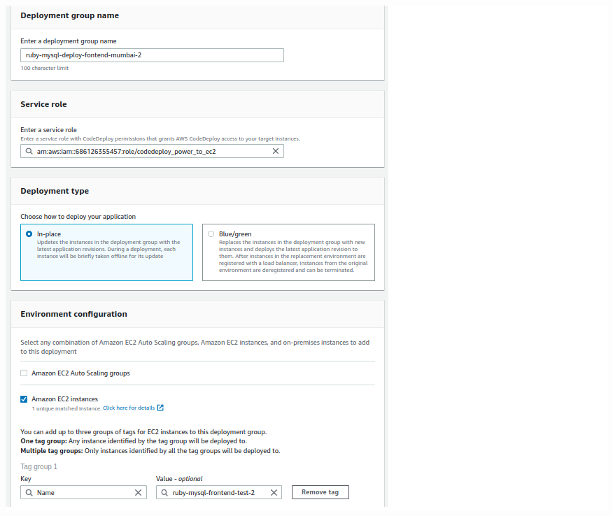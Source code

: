 ![Code Deploy Deployment Group](./images/Screenshot%20from%202022-06-24%2014-21-01.png "Create a new deployment group.")
